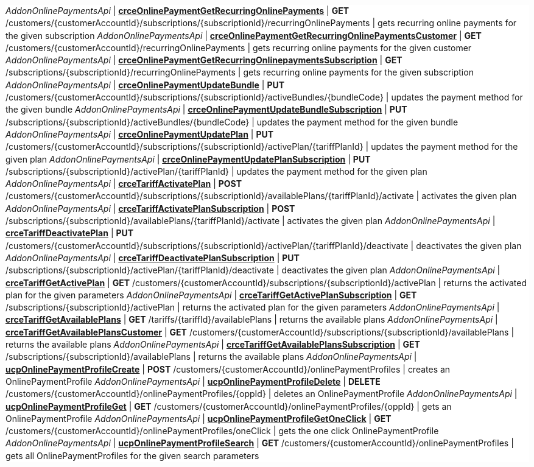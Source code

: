 *AddonOnlinePaymentsApi* | [**crceOnlinePaymentGetRecurringOnlinePayments**](docs/Api/AddonOnlinePaymentsApi.md#crceonlinepaymentgetrecurringonlinepayments) | **GET** /customers/{customerAccountId}/subscriptions/{subscriptionId}/recurringOnlinePayments | gets recurring online payments for the given subscription
*AddonOnlinePaymentsApi* | [**crceOnlinePaymentGetRecurringOnlinePaymentsCustomer**](docs/Api/AddonOnlinePaymentsApi.md#crceonlinepaymentgetrecurringonlinepaymentscustomer) | **GET** /customers/{customerAccountId}/recurringOnlinePayments | gets recurring online payments for the given customer
*AddonOnlinePaymentsApi* | [**crceOnlinePaymentGetRecurringOnlinepaymentsSubscription**](docs/Api/AddonOnlinePaymentsApi.md#crceonlinepaymentgetrecurringonlinepaymentssubscription) | **GET** /subscriptions/{subscriptionId}/recurringOnlinePayments | gets recurring online payments for the given subscription
*AddonOnlinePaymentsApi* | [**crceOnlinePaymentUpdateBundle**](docs/Api/AddonOnlinePaymentsApi.md#crceonlinepaymentupdatebundle) | **PUT** /customers/{customerAccountId}/subscriptions/{subscriptionId}/activeBundles/{bundleCode} | updates the payment method for the given bundle
*AddonOnlinePaymentsApi* | [**crceOnlinePaymentUpdateBundleSubscription**](docs/Api/AddonOnlinePaymentsApi.md#crceonlinepaymentupdatebundlesubscription) | **PUT** /subscriptions/{subscriptionId}/activeBundles/{bundleCode} | updates the payment method for the given bundle
*AddonOnlinePaymentsApi* | [**crceOnlinePaymentUpdatePlan**](docs/Api/AddonOnlinePaymentsApi.md#crceonlinepaymentupdateplan) | **PUT** /customers/{customerAccountId}/subscriptions/{subscriptionId}/activePlan/{tariffPlanId} | updates the payment method for the given plan
*AddonOnlinePaymentsApi* | [**crceOnlinePaymentUpdatePlanSubscription**](docs/Api/AddonOnlinePaymentsApi.md#crceonlinepaymentupdateplansubscription) | **PUT** /subscriptions/{subscriptionId}/activePlan/{tariffPlanId} | updates the payment method for the given plan
*AddonOnlinePaymentsApi* | [**crceTariffActivatePlan**](docs/Api/AddonOnlinePaymentsApi.md#crcetariffactivateplan) | **POST** /customers/{customerAccountId}/subscriptions/{subscriptionId}/availablePlans/{tariffPlanId}/activate | activates the given plan
*AddonOnlinePaymentsApi* | [**crceTariffActivatePlanSubscription**](docs/Api/AddonOnlinePaymentsApi.md#crcetariffactivateplansubscription) | **POST** /subscriptions/{subscriptionId}/availablePlans/{tariffPlanId}/activate | activates the given plan
*AddonOnlinePaymentsApi* | [**crceTariffDeactivatePlan**](docs/Api/AddonOnlinePaymentsApi.md#crcetariffdeactivateplan) | **PUT** /customers/{customerAccountId}/subscriptions/{subscriptionId}/activePlan/{tariffPlanId}/deactivate | deactivates the given plan
*AddonOnlinePaymentsApi* | [**crceTariffDeactivatePlanSubscription**](docs/Api/AddonOnlinePaymentsApi.md#crcetariffdeactivateplansubscription) | **PUT** /subscriptions/{subscriptionId}/activePlan/{tariffPlanId}/deactivate | deactivates the given plan
*AddonOnlinePaymentsApi* | [**crceTariffGetActivePlan**](docs/Api/AddonOnlinePaymentsApi.md#crcetariffgetactiveplan) | **GET** /customers/{customerAccountId}/subscriptions/{subscriptionId}/activePlan | returns the activated plan for the given parameters
*AddonOnlinePaymentsApi* | [**crceTariffGetActivePlanSubscription**](docs/Api/AddonOnlinePaymentsApi.md#crcetariffgetactiveplansubscription) | **GET** /subscriptions/{subscriptionId}/activePlan | returns the activated plan for the given parameters
*AddonOnlinePaymentsApi* | [**crceTariffGetAvailablePlans**](docs/Api/AddonOnlinePaymentsApi.md#crcetariffgetavailableplans) | **GET** /tariffs/{tariffId}/availablePlans | returns the available plans
*AddonOnlinePaymentsApi* | [**crceTariffGetAvailablePlansCustomer**](docs/Api/AddonOnlinePaymentsApi.md#crcetariffgetavailableplanscustomer) | **GET** /customers/{customerAccountId}/subscriptions/{subscriptionId}/availablePlans | returns the available plans
*AddonOnlinePaymentsApi* | [**crceTariffGetAvailablePlansSubscription**](docs/Api/AddonOnlinePaymentsApi.md#crcetariffgetavailableplanssubscription) | **GET** /subscriptions/{subscriptionId}/availablePlans | returns the available plans
*AddonOnlinePaymentsApi* | [**ucpOnlinePaymentProfileCreate**](docs/Api/AddonOnlinePaymentsApi.md#ucponlinepaymentprofilecreate) | **POST** /customers/{customerAccountId}/onlinePaymentProfiles | creates an OnlinePaymentProfile
*AddonOnlinePaymentsApi* | [**ucpOnlinePaymentProfileDelete**](docs/Api/AddonOnlinePaymentsApi.md#ucponlinepaymentprofiledelete) | **DELETE** /customers/{customerAccountId}/onlinePaymentProfiles/{oppId} | deletes an OnlinePaymentProfile
*AddonOnlinePaymentsApi* | [**ucpOnlinePaymentProfileGet**](docs/Api/AddonOnlinePaymentsApi.md#ucponlinepaymentprofileget) | **GET** /customers/{customerAccountId}/onlinePaymentProfiles/{oppId} | gets an OnlinePaymentProfile
*AddonOnlinePaymentsApi* | [**ucpOnlinePaymentProfileGetOneClick**](docs/Api/AddonOnlinePaymentsApi.md#ucponlinepaymentprofilegetoneclick) | **GET** /customers/{customerAccountId}/onlinePaymentProfiles/oneClick | gets the one click OnlinePaymentProfile
*AddonOnlinePaymentsApi* | [**ucpOnlinePaymentProfileSearch**](docs/Api/AddonOnlinePaymentsApi.md#ucponlinepaymentprofilesearch) | **GET** /customers/{customerAccountId}/onlinePaymentProfiles | gets all OnlinePaymentProfiles for the given search parameters